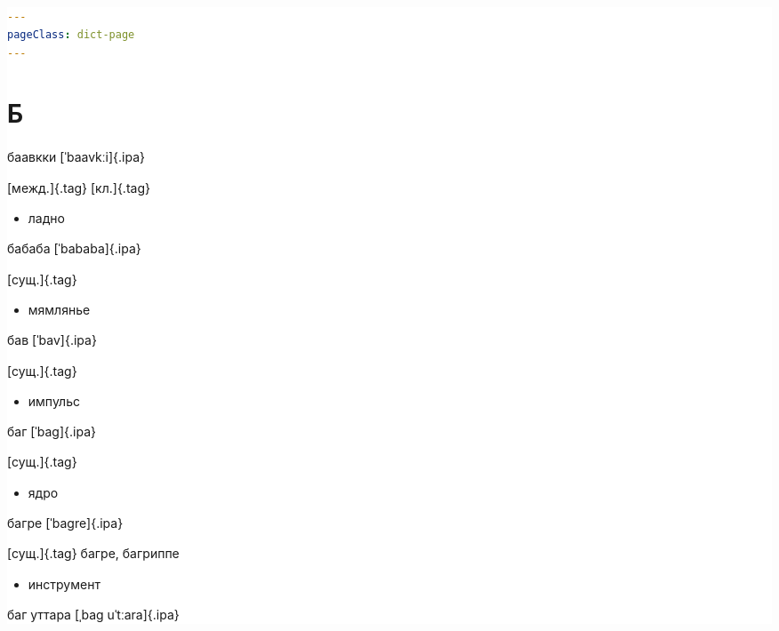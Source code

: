 ```yaml
---
pageClass: dict-page
---
```


# Б

<div class='word'>

баавкки [ˈbaavkːi]{.ipa}

[межд.]{.tag} [кл.]{.tag}

-  ладно

</div>

<div class='word'>

бабаба [ˈbababa]{.ipa}

[сущ.]{.tag}

-  мямлянье

</div>

<div class='word'>

бав [ˈbav]{.ipa}

[сущ.]{.tag}

-  импульс

</div>

<div class='word'>

баг [ˈbag]{.ipa}

[сущ.]{.tag}

-  ядро

</div>

<div class='word'>

багре [ˈbagre]{.ipa}

[сущ.]{.tag} багре, багриппе

-  инструмент

</div>

<div class='word'>

баг уттара [ˌbag uˈtːara]{.ipa}

